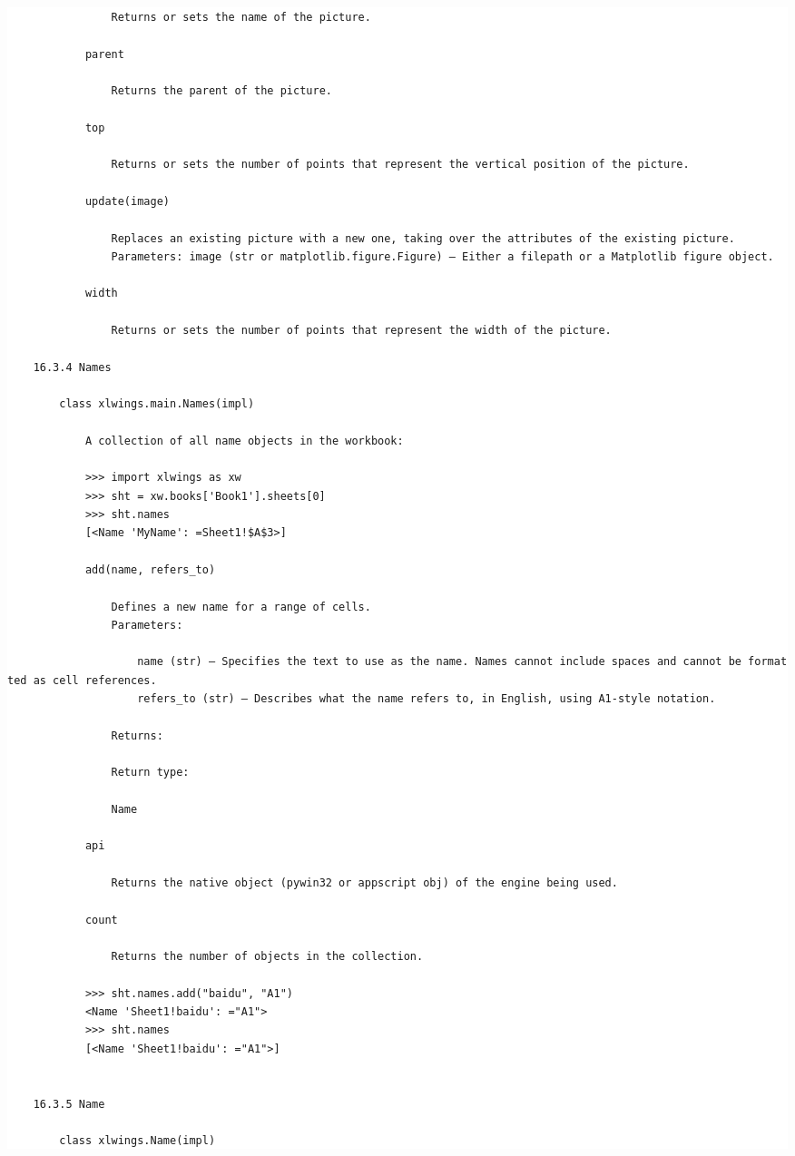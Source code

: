 			        Returns or sets the name of the picture.

			    parent

			        Returns the parent of the picture.

			    top

			        Returns or sets the number of points that represent the vertical position of the picture.

			    update(image)

			        Replaces an existing picture with a new one, taking over the attributes of the existing picture.
			        Parameters:	image (str or matplotlib.figure.Figure) – Either a filepath or a Matplotlib figure object.

			    width

			        Returns or sets the number of points that represent the width of the picture.

		16.3.4 Names

			class xlwings.main.Names(impl)

			    A collection of all name objects in the workbook:

			    >>> import xlwings as xw
			    >>> sht = xw.books['Book1'].sheets[0]
			    >>> sht.names
			    [<Name 'MyName': =Sheet1!$A$3>]

			    add(name, refers_to)

			        Defines a new name for a range of cells.
			        Parameters:	

			            name (str) – Specifies the text to use as the name. Names cannot include spaces and cannot be formatted as cell references.
			            refers_to (str) – Describes what the name refers to, in English, using A1-style notation.

			        Returns:	

			        Return type:	

			        Name

			    api

			        Returns the native object (pywin32 or appscript obj) of the engine being used.

			    count

			        Returns the number of objects in the collection.

			    >>> sht.names.add("baidu", "A1")
				<Name 'Sheet1!baidu': ="A1">
				>>> sht.names
				[<Name 'Sheet1!baidu': ="A1">]


		16.3.5 Name

			class xlwings.Name(impl)
